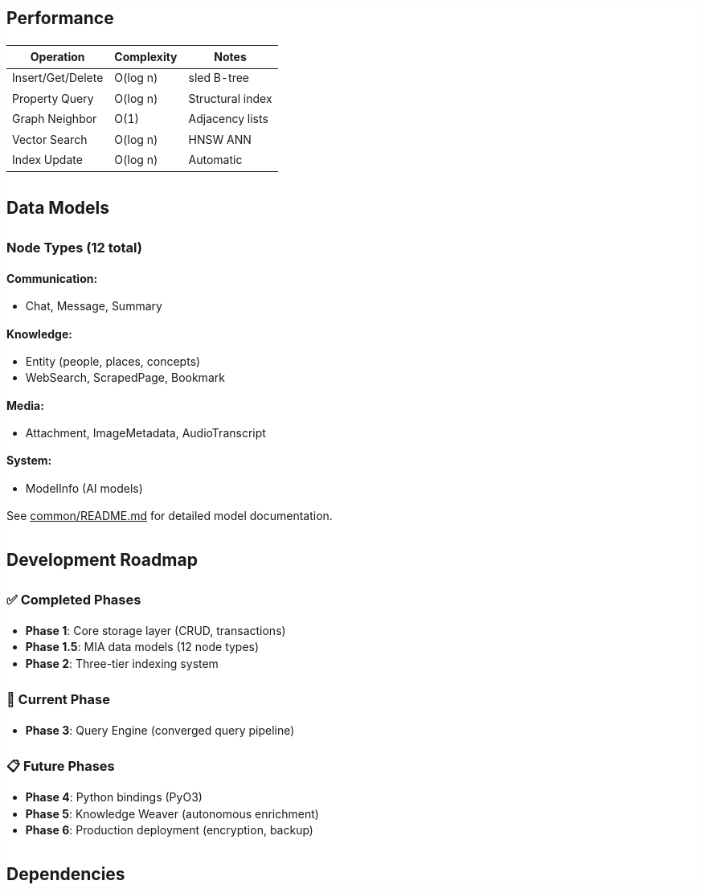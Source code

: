 ## Performance

| Operation | Complexity | Notes |
|-----------|------------|-------|
| Insert/Get/Delete | O(log n) | sled B-tree |
| Property Query | O(log n) | Structural index |
| Graph Neighbor | O(1) | Adjacency lists |
| Vector Search | O(log n) | HNSW ANN |
| Index Update | O(log n) | Automatic |

## Data Models

### Node Types (12 total)

**Communication:**
- Chat, Message, Summary

**Knowledge:**
- Entity (people, places, concepts)
- WebSearch, ScrapedPage, Bookmark

**Media:**
- Attachment, ImageMetadata, AudioTranscript

**System:**
- ModelInfo (AI models)

See [common/README.md](./common/README.md) for detailed model documentation.

## Development Roadmap

### ✅ Completed Phases

- **Phase 1**: Core storage layer (CRUD, transactions)
- **Phase 1.5**: MIA data models (12 node types)
- **Phase 2**: Three-tier indexing system

### 🔄 Current Phase

- **Phase 3**: Query Engine (converged query pipeline)

### 📋 Future Phases

- **Phase 4**: Python bindings (PyO3)
- **Phase 5**: Knowledge Weaver (autonomous enrichment)
- **Phase 6**: Production deployment (encryption, backup)

## Dependencies
